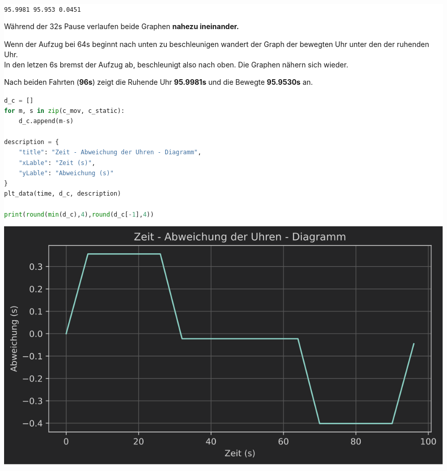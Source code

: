 

    95.9981 95.953 0.0451


Während der 32s Pause verlaufen beide Graphen **nahezu ineinander.** 

Wenn der Aufzug bei 64s beginnt nach unten zu beschleunigen wandert der Graph der bewegten Uhr unter den der ruhenden Uhr.\
In den letzen 6s bremst der Aufzug ab, beschleunigt also nach oben. Die Graphen nähern sich wieder.

Nach beiden Fahrten (**96s**) zeigt die Ruhende Uhr **95.9981s** und die Bewegte **95.9530s** an.


```python
d_c = []
for m, s in zip(c_mov, c_static):
    d_c.append(m-s)

description = {
    "title": "Zeit - Abweichung der Uhren - Diagramm",
    "xLable": "Zeit (s)",
    "yLable": "Abweichung (s)"
}
plt_data(time, d_c, description)

print(round(min(d_c),4),round(d_c[-1],4))
```


    
![svg](output_26_0.svg)
    